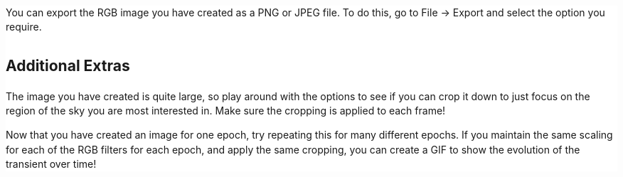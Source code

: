 You can export the RGB image you have created as a PNG or JPEG file. To do this, go to File -> Export and select the option you require.

  

## Additional Extras

The image you have created is quite large, so play around with the options to see if you can crop it down to just focus on the region of the sky you are most interested in. Make sure the cropping is applied to each frame!

  

Now that you have created an image for one epoch, try repeating this for many different epochs. If you maintain the same scaling for each of the RGB filters for each epoch, and apply the same cropping, you can create a GIF to show the evolution of the transient over time!


